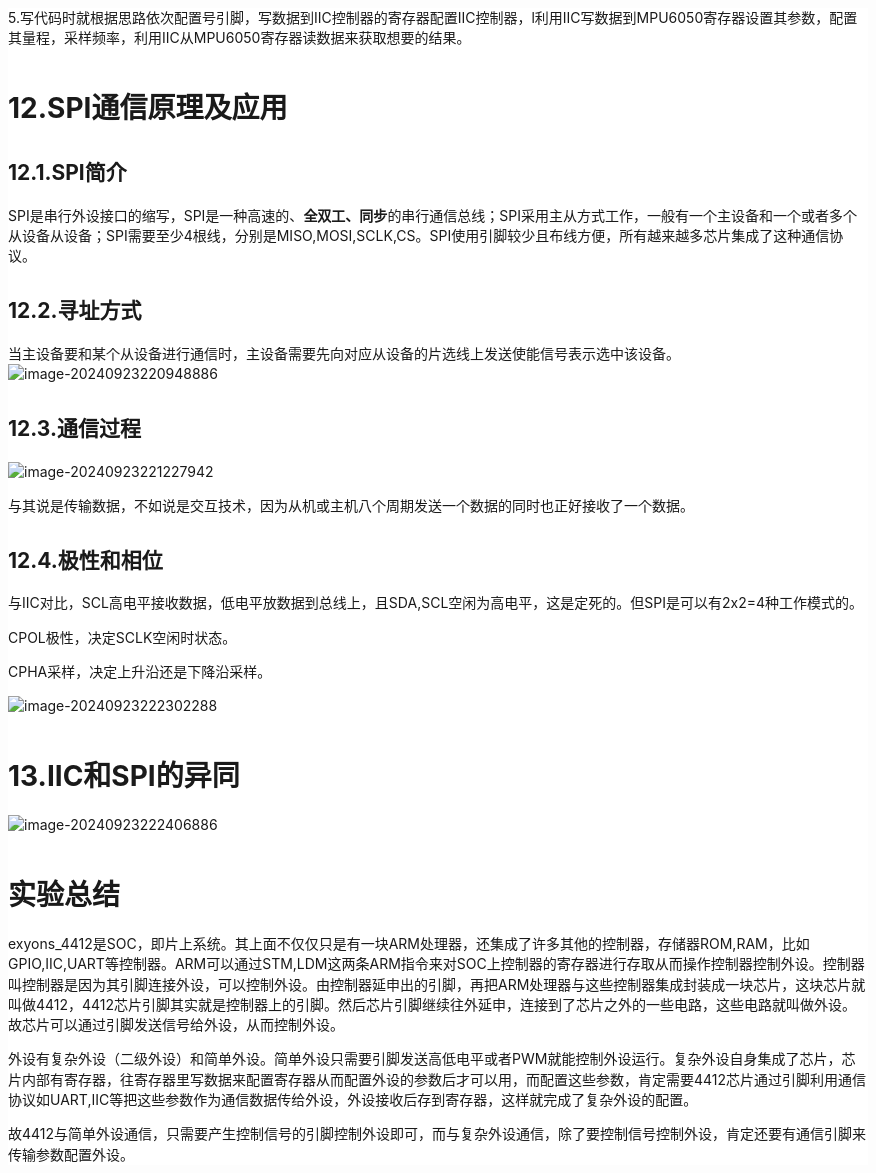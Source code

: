 5.写代码时就根据思路依次配置号引脚，写数据到IIC控制器的寄存器配置IIC控制器，l利用IIC写数据到MPU6050寄存器设置其参数，配置其量程，采样频率，利用IIC从MPU6050寄存器读数据来获取想要的结果。

# 12.SPI通信原理及应用

## 12.1.SPI简介

SPI是串行外设接口的缩写，SPI是一种高速的、**全双工、同步**的串行通信总线；SPI采用主从方式工作，一般有一个主设备和一个或者多个从设备从设备；SPI需要至少4根线，分别是MISO,MOSI,SCLK,CS。SPI使用引脚较少且布线方便，所有越来越多芯片集成了这种通信协议。

## 12.2.寻址方式

当主设备要和某个从设备进行通信时，主设备需要先向对应从设备的片选线上发送使能信号表示选中该设备。![image-20240923220948886](C:\Users\z3254406361\AppData\Roaming\Typora\typora-user-images\image-20240923220948886.png)

## 12.3.通信过程

![image-20240923221227942](C:\Users\z3254406361\AppData\Roaming\Typora\typora-user-images\image-20240923221227942.png)

与其说是传输数据，不如说是交互技术，因为从机或主机八个周期发送一个数据的同时也正好接收了一个数据。

## 12.4.极性和相位

与IIC对比，SCL高电平接收数据，低电平放数据到总线上，且SDA,SCL空闲为高电平，这是定死的。但SPI是可以有2x2=4种工作模式的。

CPOL极性，决定SCLK空闲时状态。

CPHA采样，决定上升沿还是下降沿采样。

![image-20240923222302288](C:\Users\z3254406361\AppData\Roaming\Typora\typora-user-images\image-20240923222302288.png)

# 13.IIC和SPI的异同

![image-20240923222406886](C:\Users\z3254406361\AppData\Roaming\Typora\typora-user-images\image-20240923222406886.png)

# 实验总结

exyons_4412是SOC，即片上系统。其上面不仅仅只是有一块ARM处理器，还集成了许多其他的控制器，存储器ROM,RAM，比如GPIO,IIC,UART等控制器。ARM可以通过STM,LDM这两条ARM指令来对SOC上控制器的寄存器进行存取从而操作控制器控制外设。控制器叫控制器是因为其引脚连接外设，可以控制外设。由控制器延申出的引脚，再把ARM处理器与这些控制器集成封装成一块芯片，这块芯片就叫做4412，4412芯片引脚其实就是控制器上的引脚。然后芯片引脚继续往外延申，连接到了芯片之外的一些电路，这些电路就叫做外设。故芯片可以通过引脚发送信号给外设，从而控制外设。

外设有复杂外设（二级外设）和简单外设。简单外设只需要引脚发送高低电平或者PWM就能控制外设运行。复杂外设自身集成了芯片，芯片内部有寄存器，往寄存器里写数据来配置寄存器从而配置外设的参数后才可以用，而配置这些参数，肯定需要4412芯片通过引脚利用通信协议如UART,IIC等把这些参数作为通信数据传给外设，外设接收后存到寄存器，这样就完成了复杂外设的配置。

故4412与简单外设通信，只需要产生控制信号的引脚控制外设即可，而与复杂外设通信，除了要控制信号控制外设，肯定还要有通信引脚来传输参数配置外设。
